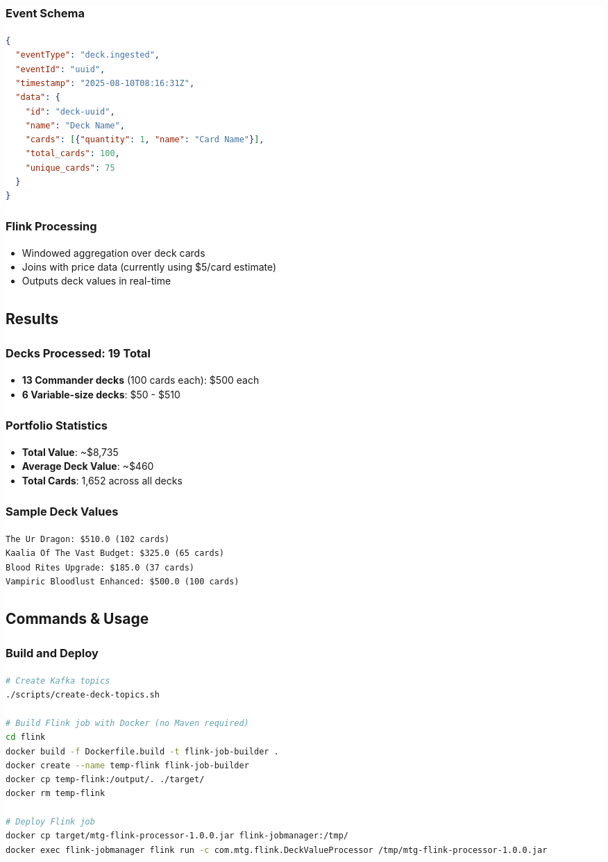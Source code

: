 ### Event Schema
```json
{
  "eventType": "deck.ingested",
  "eventId": "uuid",
  "timestamp": "2025-08-10T08:16:31Z",
  "data": {
    "id": "deck-uuid",
    "name": "Deck Name",
    "cards": [{"quantity": 1, "name": "Card Name"}],
    "total_cards": 100,
    "unique_cards": 75
  }
}
```

### Flink Processing
- Windowed aggregation over deck cards
- Joins with price data (currently using $5/card estimate)
- Outputs deck values in real-time

## Results

### Decks Processed: 19 Total
- **13 Commander decks** (100 cards each): $500 each
- **6 Variable-size decks**: $50 - $510

### Portfolio Statistics
- **Total Value**: ~$8,735
- **Average Deck Value**: ~$460
- **Total Cards**: 1,652 across all decks

### Sample Deck Values
```
The Ur Dragon: $510.0 (102 cards)
Kaalia Of The Vast Budget: $325.0 (65 cards)
Blood Rites Upgrade: $185.0 (37 cards)
Vampiric Bloodlust Enhanced: $500.0 (100 cards)
```

## Commands & Usage

### Build and Deploy
```bash
# Create Kafka topics
./scripts/create-deck-topics.sh

# Build Flink job with Docker (no Maven required)
cd flink
docker build -f Dockerfile.build -t flink-job-builder .
docker create --name temp-flink flink-job-builder
docker cp temp-flink:/output/. ./target/
docker rm temp-flink

# Deploy Flink job
docker cp target/mtg-flink-processor-1.0.0.jar flink-jobmanager:/tmp/
docker exec flink-jobmanager flink run -c com.mtg.flink.DeckValueProcessor /tmp/mtg-flink-processor-1.0.0.jar
```
